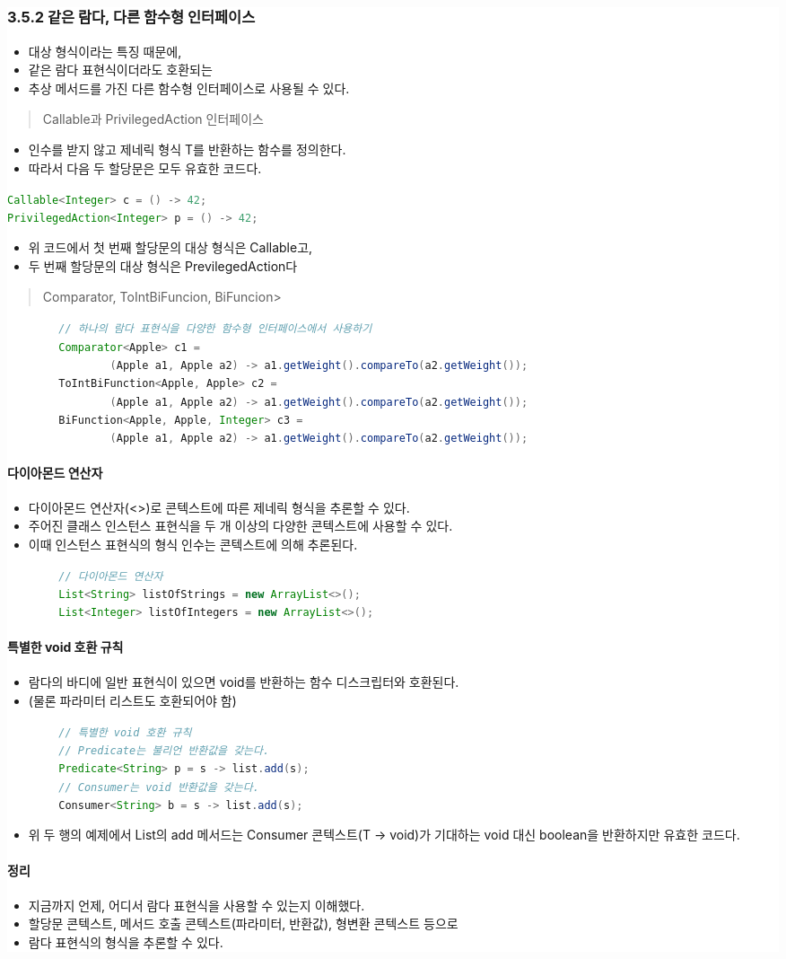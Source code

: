 ### 3.5.2 같은 람다, 다른 함수형 인터페이스
- 대상 형식이라는 특징 때문에,
- 같은 람다 표현식이더라도 호환되는
- 추상 메서드를 가진 다른 함수형 인터페이스로 사용될 수 있다.

> Callable과 PrivilegedAction 인터페이스
- 인수를 받지 않고 제네릭 형식 T를 반환하는 함수를 정의한다.
- 따라서 다음 두 할당문은 모두 유효한 코드다.
```java
Callable<Integer> c = () -> 42;
PrivilegedAction<Integer> p = () -> 42;
```
- 위 코드에서 첫 번째 할당문의 대상 형식은 Callable<Integer>고, 
- 두 번째 할당문의 대상 형식은 PrevilegedAction<Integer>다

> Comparator, ToIntBiFuncion, BiFuncion>
```java
        // 하나의 람다 표현식을 다양한 함수형 인터페이스에서 사용하기
        Comparator<Apple> c1 =
                (Apple a1, Apple a2) -> a1.getWeight().compareTo(a2.getWeight());
        ToIntBiFunction<Apple, Apple> c2 =
                (Apple a1, Apple a2) -> a1.getWeight().compareTo(a2.getWeight());
        BiFunction<Apple, Apple, Integer> c3 =
                (Apple a1, Apple a2) -> a1.getWeight().compareTo(a2.getWeight());
```

#### 다이아몬드 연산자
- 다이아몬드 연산자(<>)로 콘텍스트에 따른 제네릭 형식을 추론할 수 있다.
- 주어진 클래스 인스턴스 표현식을 두 개 이상의 다양한 콘텍스트에 사용할 수 있다.
- 이때 인스턴스 표현식의 형식 인수는 콘텍스트에 의해 추론된다.
```java
        // 다이아몬드 연산자
        List<String> listOfStrings = new ArrayList<>();
        List<Integer> listOfIntegers = new ArrayList<>();
```

#### 특별한 void 호환 규칙
- 람다의 바디에 일반 표현식이 있으면 void를 반환하는 함수 디스크립터와 호환된다.
- (물론 파라미터 리스트도 호환되어야 함)
```java
        // 특별한 void 호환 규칙
        // Predicate는 불리언 반환값을 갖는다.
        Predicate<String> p = s -> list.add(s);
        // Consumer는 void 반환값을 갖는다.
        Consumer<String> b = s -> list.add(s);
```
- 위 두 행의 예제에서 List의 add 메서드는 Consumer 콘텍스트(T -> void)가 기대하는 void 대신
boolean을 반환하지만 유효한 코드다.

#### 정리
- 지금까지 언제, 어디서 람다 표현식을 사용할 수 있는지 이해했다.
- 할당문 콘텍스트, 메서드 호출 콘텍스트(파라미터, 반환값), 형변환 콘텍스트 등으로
- 람다 표현식의 형식을 추론할 수 있다.
